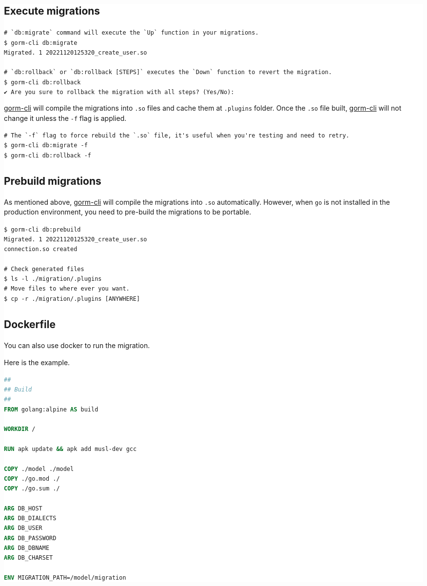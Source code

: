 ## Execute migrations
```shell
# `db:migrate` command will execute the `Up` function in your migrations.
$ gorm-cli db:migrate
Migrated. 1 20221120125320_create_user.so

# `db:rollback` or `db:rollback [STEPS]` executes the `Down` function to revert the migration.
$ gorm-cli db:rollback
✔ Are you sure to rollback the migration with all steps? (Yes/No):
```

[gorm-cli](https://github.com/iKala/gorm-cli) will compile the migrations into `.so` files and cache them at `.plugins` folder. Once the `.so` file built, [gorm-cli](https://github.com/iKala/gorm-cli) will not change it unless the `-f` flag is applied.

```shell
# The `-f` flag to force rebuild the `.so` file, it's useful when you're testing and need to retry.
$ gorm-cli db:migrate -f
$ gorm-cli db:rollback -f
```

## Prebuild migrations
As mentioned above, [gorm-cli](https://github.com/iKala/gorm-cli) will compile the migrations into `.so` automatically. However, when `go` is not installed in the production environment, you need to pre-build the migrations to be portable.

```shell
$ gorm-cli db:prebuild
Migrated. 1 20221120125320_create_user.so
connection.so created

# Check generated files
$ ls -l ./migration/.plugins
# Move files to where ever you want.
$ cp -r ./migration/.plugins [ANYWHERE]
```

## Dockerfile
You can also use docker to run the migration.

Here is the example.
```dockerfile
##
## Build
##
FROM golang:alpine AS build

WORKDIR /

RUN apk update && apk add musl-dev gcc

COPY ./model ./model
COPY ./go.mod ./
COPY ./go.sum ./

ARG DB_HOST
ARG DB_DIALECTS
ARG DB_USER
ARG DB_PASSWORD
ARG DB_DBNAME
ARG DB_CHARSET

ENV MIGRATION_PATH=/model/migration

```